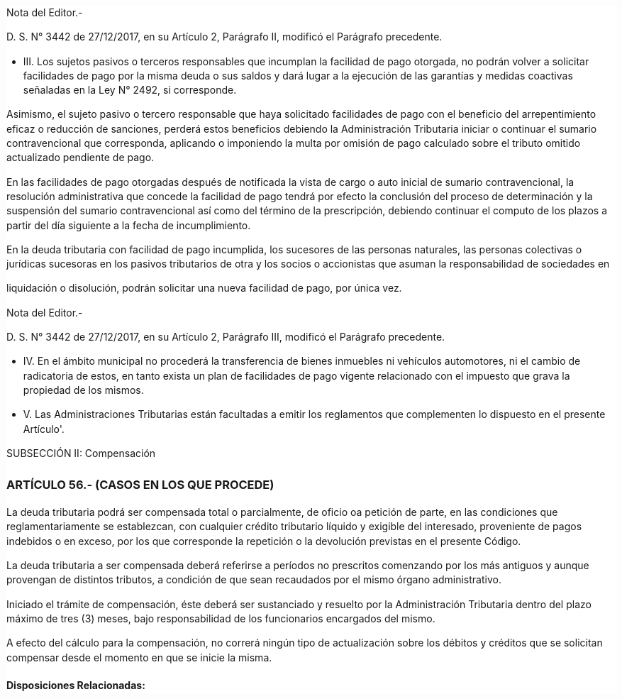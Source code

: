 Nota del Editor.-

D. S. N° 3442 de 27/12/2017, en su Artículo 2, Parágrafo II, modificó el Parágrafo precedente.

- III. Los sujetos pasivos o terceros responsables que incumplan la facilidad de pago otorgada, no podrán volver a solicitar facilidades de pago por la misma deuda o sus saldos y dará lugar a la ejecución de las garantías y medidas coactivas señaladas en la Ley N° 2492, si corresponde.

Asimismo, el sujeto pasivo o tercero responsable que haya solicitado facilidades de pago con el beneficio del arrepentimiento eficaz o reducción de sanciones, perderá estos beneficios debiendo la Administración Tributaria iniciar o continuar el sumario contravencional que corresponda, aplicando o imponiendo la multa por omisión de pago calculado sobre el tributo omitido actualizado pendiente de pago.

En las facilidades de pago otorgadas después de notificada la vista de cargo o auto inicial de sumario contravencional, la resolución administrativa que concede la facilidad de pago tendrá por efecto la conclusión del proceso de determinación y la suspensión del sumario contravencional así como del término de la prescripción, debiendo continuar el computo de los plazos a partir del día siguiente a la fecha de incumplimiento.

En la deuda tributaria con facilidad de pago incumplida, los sucesores de las personas naturales, las personas colectivas o jurídicas sucesoras en los pasivos tributarios de otra y los socios o accionistas que asuman la responsabilidad de sociedades en

liquidación o disolución, podrán solicitar una nueva facilidad de pago, por única vez.

Nota del Editor.-

D. S. N° 3442 de 27/12/2017, en su Artículo 2, Parágrafo III, modificó el Parágrafo precedente.

- IV. En el ámbito municipal no procederá la transferencia de bienes inmuebles ni vehículos automotores, ni el cambio de radicatoria de estos, en tanto exista un plan de facilidades de pago vigente relacionado con el impuesto que grava la propiedad de los mismos.

- V. Las Administraciones Tributarias están facultadas a emitir los reglamentos que complementen lo dispuesto en el presente Artículo'.

SUBSECCIÓN II: Compensación

### ARTÍCULO 56.- (CASOS EN LOS QUE PROCEDE)

La deuda tributaria podrá ser compensada total o parcialmente, de oficio oa petición de parte, en las condiciones que reglamentariamente se establezcan, con cualquier crédito tributario líquido y exigible del interesado, proveniente de pagos indebidos o en exceso, por los que corresponde la repetición o la devolución previstas en el presente Código.

La deuda tributaria a ser compensada deberá referirse a períodos no prescritos comenzando por los más antiguos y aunque provengan de distintos tributos, a condición de que sean recaudados por el mismo órgano administrativo.

Iniciado el trámite de compensación, éste deberá ser sustanciado y resuelto por la Administración Tributaria dentro del plazo máximo de tres (3) meses, bajo responsabilidad de los funcionarios encargados del mismo.

A efecto del cálculo para la compensación, no correrá ningún tipo de actualización sobre los débitos y créditos que se solicitan compensar desde el momento en que se inicie la misma.

#### Disposiciones Relacionadas:
